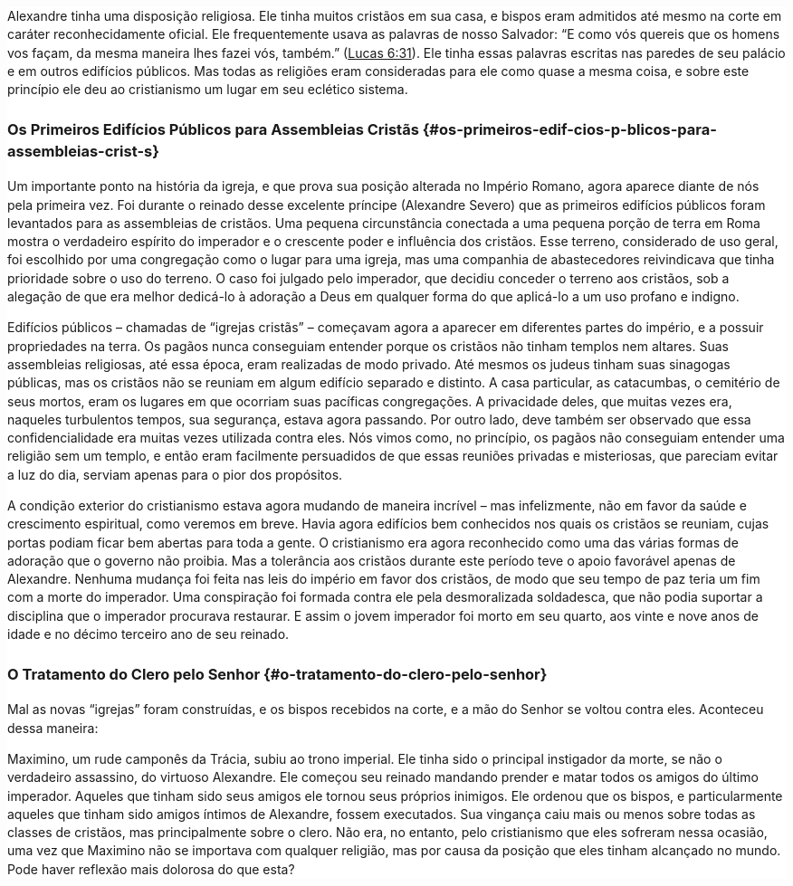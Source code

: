 Alexandre tinha uma disposição religiosa. Ele tinha muitos cristãos em sua casa, e bispos eram admitidos até mesmo na corte em caráter reconhecidamente oficial. Ele frequentemente usava as palavras de nosso Salvador: “E como vós quereis que os homens vos façam, da mesma maneira lhes fazei vós, também.” ([Lucas 6:31](http://mysword.info/b?r=Luk_6:31)). Ele tinha essas palavras escritas nas paredes de seu palácio e em outros edifícios públicos. Mas todas as religiões eram consideradas para ele como quase a mesma coisa, e sobre este princípio ele deu ao cristianismo um lugar em seu eclético sistema.

### Os Primeiros Edifícios Públicos para Assembleias Cristãs {#os-primeiros-edif-cios-p-blicos-para-assembleias-crist-s}

Um importante ponto na história da igreja, e que prova sua posição alterada no Império Romano, agora aparece diante de nós pela primeira vez. Foi durante o reinado desse excelente príncipe (Alexandre Severo) que as primeiros edifícios públicos foram levantados para as assembleias de cristãos. Uma pequena circunstância conectada a uma pequena porção de terra em Roma mostra o verdadeiro espírito do imperador e o crescente poder e influência dos cristãos. Esse terreno, considerado de uso geral, foi escolhido por uma congregação como o lugar para uma igreja, mas uma companhia de abastecedores reivindicava que tinha prioridade sobre o uso do terreno. O caso foi julgado pelo imperador, que decidiu conceder o terreno aos cristãos, sob a alegação de que era melhor dedicá-lo à adoração a Deus em qualquer forma do que aplicá-lo a um uso profano e indigno.

Edifícios públicos – chamadas de “igrejas cristãs” – começavam agora a aparecer em diferentes partes do império, e a possuir propriedades na terra. Os pagãos nunca conseguiam entender porque os cristãos não tinham templos nem altares. Suas assembleias religiosas, até essa época, eram realizadas de modo privado. Até mesmos os judeus tinham suas sinagogas públicas, mas os cristãos não se reuniam em algum edifício separado e distinto. A casa particular, as catacumbas, o cemitério de seus mortos, eram os lugares em que ocorriam suas pacíficas congregações. A privacidade deles, que muitas vezes era, naqueles turbulentos tempos, sua segurança, estava agora passando. Por outro lado, deve também ser observado que essa confidencialidade era muitas vezes utilizada contra eles. Nós vimos como, no princípio, os pagãos não conseguiam entender uma religião sem um templo, e então eram facilmente persuadidos de que essas reuniões privadas e misteriosas, que pareciam evitar a luz do dia, serviam apenas para o pior dos propósitos.

A condição exterior do cristianismo estava agora mudando de maneira incrível – mas infelizmente, não em favor da saúde e crescimento espiritual, como veremos em breve. Havia agora edifícios bem conhecidos nos quais os cristãos se reuniam, cujas portas podiam ficar bem abertas para toda a gente. O cristianismo era agora reconhecido como uma das várias formas de adoração que o governo não proibia. Mas a tolerância aos cristãos durante este período teve o apoio favorável apenas de Alexandre. Nenhuma mudança foi feita nas leis do império em favor dos cristãos, de modo que seu tempo de paz teria um fim com a morte do imperador. Uma conspiração foi formada contra ele pela desmoralizada soldadesca, que não podia suportar a disciplina que o imperador procurava restaurar. E assim o jovem imperador foi morto em seu quarto, aos vinte e nove anos de idade e no décimo terceiro ano de seu reinado.

### O Tratamento do Clero pelo Senhor {#o-tratamento-do-clero-pelo-senhor}

Mal as novas “igrejas” foram construídas, e os bispos recebidos na corte, e a mão do Senhor se voltou contra eles. Aconteceu dessa maneira:

Maximino, um rude camponês da Trácia, subiu ao trono imperial. Ele tinha sido o principal instigador da morte, se não o verdadeiro assassino, do virtuoso Alexandre. Ele começou seu reinado mandando prender e matar todos os amigos do último imperador. Aqueles que tinham sido seus amigos ele tornou seus próprios inimigos. Ele ordenou que os bispos, e particularmente aqueles que tinham sido amigos íntimos de Alexandre, fossem executados. Sua vingança caiu mais ou menos sobre todas as classes de cristãos, mas principalmente sobre o clero. Não era, no entanto, pelo cristianismo que eles sofreram nessa ocasião, uma vez que Maximino não se importava com qualquer religião, mas por causa da posição que eles tinham alcançado no mundo. Pode haver reflexão mais dolorosa do que esta?
